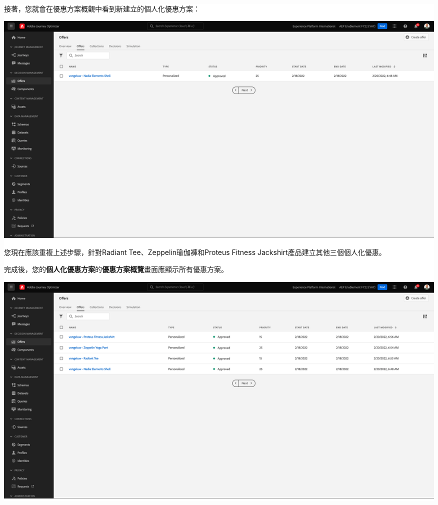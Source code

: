 接著，您就會在優惠方案概觀中看到新建立的個人化優惠方案：

![決定規則](./images/offeroverview1.png)

您現在應該重複上述步驟，針對Radiant Tee、Zeppelin瑜伽褲和Proteus Fitness Jackshirt產品建立其他三個個人化優惠。

完成後，您的&#x200B;**個人化優惠方案**&#x200B;的&#x200B;**優惠方案概覽**&#x200B;畫面應顯示所有優惠方案。

![最終優惠方案](./images/finaloffers.png)
